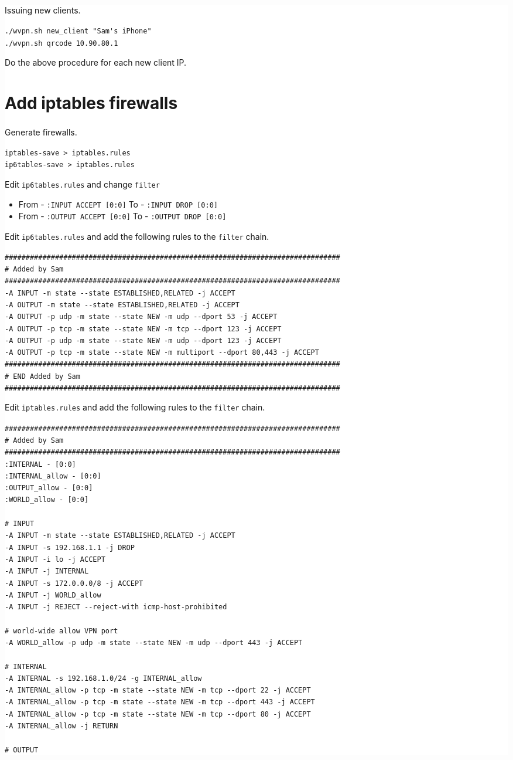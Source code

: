 Issuing new clients.

    ./wvpn.sh new_client "Sam's iPhone"
    ./wvpn.sh qrcode 10.90.80.1

Do the above procedure for each new client IP.

# Add iptables firewalls

Generate firewalls.

    iptables-save > iptables.rules
    ip6tables-save > iptables.rules

Edit `ip6tables.rules` and change `filter`

* From - `:INPUT ACCEPT [0:0]` To - `:INPUT DROP [0:0]`
* From - `:OUTPUT ACCEPT [0:0]` To - `:OUTPUT DROP [0:0]`

Edit `ip6tables.rules` and add the following rules to the `filter` chain.

```iptables
################################################################################
# Added by Sam
################################################################################
-A INPUT -m state --state ESTABLISHED,RELATED -j ACCEPT
-A OUTPUT -m state --state ESTABLISHED,RELATED -j ACCEPT
-A OUTPUT -p udp -m state --state NEW -m udp --dport 53 -j ACCEPT
-A OUTPUT -p tcp -m state --state NEW -m tcp --dport 123 -j ACCEPT
-A OUTPUT -p udp -m state --state NEW -m udp --dport 123 -j ACCEPT
-A OUTPUT -p tcp -m state --state NEW -m multiport --dport 80,443 -j ACCEPT
################################################################################
# END Added by Sam
################################################################################
```

Edit `iptables.rules` and add the following rules to the `filter` chain.

```iptables
################################################################################
# Added by Sam
################################################################################
:INTERNAL - [0:0]
:INTERNAL_allow - [0:0]
:OUTPUT_allow - [0:0]
:WORLD_allow - [0:0]

# INPUT
-A INPUT -m state --state ESTABLISHED,RELATED -j ACCEPT
-A INPUT -s 192.168.1.1 -j DROP
-A INPUT -i lo -j ACCEPT
-A INPUT -j INTERNAL
-A INPUT -s 172.0.0.0/8 -j ACCEPT
-A INPUT -j WORLD_allow
-A INPUT -j REJECT --reject-with icmp-host-prohibited

# world-wide allow VPN port
-A WORLD_allow -p udp -m state --state NEW -m udp --dport 443 -j ACCEPT

# INTERNAL
-A INTERNAL -s 192.168.1.0/24 -g INTERNAL_allow
-A INTERNAL_allow -p tcp -m state --state NEW -m tcp --dport 22 -j ACCEPT
-A INTERNAL_allow -p tcp -m state --state NEW -m tcp --dport 443 -j ACCEPT
-A INTERNAL_allow -p tcp -m state --state NEW -m tcp --dport 80 -j ACCEPT
-A INTERNAL_allow -j RETURN

# OUTPUT
```

[docker]: https://docs.docker.com/engine/install/debian/
[ha-super]: https://github.com/home-assistant/supervised-installer
[hardware]: http://www.orangepi.org/html/hardWare/computerAndMicrocontrollers/details/Orange-Pi-Zero-3.html
[latest]: https://github.com/home-assistant/supervised-installer/releases/latest
[os-agent-latest]: https://github.com/home-assistant/os-agent/releases/latest
[software]: http://www.orangepi.org/html/hardWare/computerAndMicrocontrollers/service-and-support/Orange-Pi-Zero-3.html